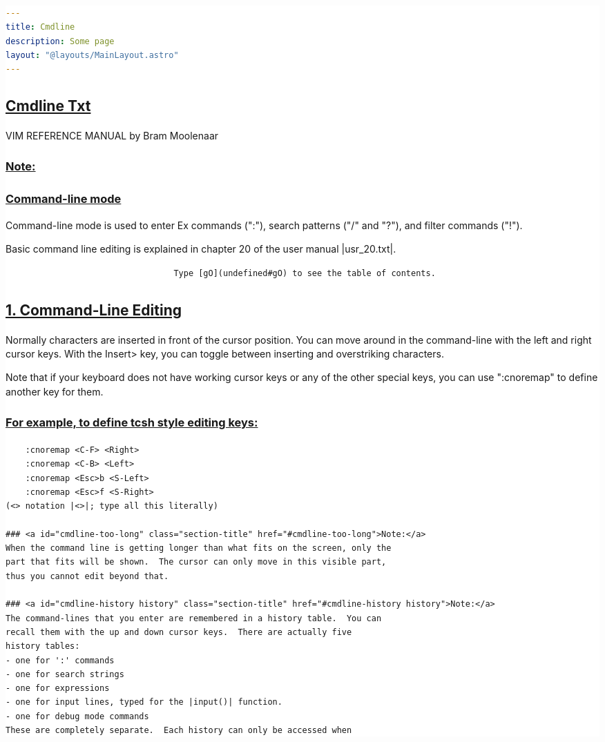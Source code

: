```yaml
---
title: Cmdline
description: Some page
layout: "@layouts/MainLayout.astro"
---
```



## <a id="Nvim" class="section-title" href="#Nvim"> Cmdline Txt</a> 

VIM REFERENCE MANUAL    by Bram Moolenaar


### <a id="Cmdline-mode Command-line-mode Cmdline" class="section-title" href="#Cmdline-mode Command-line-mode Cmdline">Note:</a>
### <a id="cmdline Command-line mode-cmdline :" class="section-title" href="#cmdline Command-line mode-cmdline :">Command-line mode</a>

Command-line mode is used to enter Ex commands (":"), search patterns
("/" and "?"), and filter commands ("!").

Basic command line editing is explained in chapter 20 of the user manual
|usr_20.txt|.

                                      Type [gO](undefined#gO) to see the table of contents.


## <a id="cmdline-editing" class="section-title" href="#cmdline-editing">1. Command-Line Editing</a> 

Normally characters are inserted in front of the cursor position.  You can
move around in the command-line with the left and right cursor keys.  With the
Insert> key, you can toggle between inserting and overstriking characters.

Note that if your keyboard does not have working cursor keys or any of the
other special keys, you can use ":cnoremap" to define another key for them.
### <a id="tcsh-style" class="section-title" href="#tcsh-style">For example, to define tcsh style editing keys:</a>
```	:cnoremap <C-A> <Home>
	:cnoremap <C-F> <Right>
	:cnoremap <C-B> <Left>
	:cnoremap <Esc>b <S-Left>
	:cnoremap <Esc>f <S-Right>
(<> notation |<>|; type all this literally)

### <a id="cmdline-too-long" class="section-title" href="#cmdline-too-long">Note:</a>
When the command line is getting longer than what fits on the screen, only the
part that fits will be shown.  The cursor can only move in this visible part,
thus you cannot edit beyond that.

### <a id="cmdline-history history" class="section-title" href="#cmdline-history history">Note:</a>
The command-lines that you enter are remembered in a history table.  You can
recall them with the up and down cursor keys.  There are actually five
history tables:
- one for ':' commands
- one for search strings
- one for expressions
- one for input lines, typed for the |input()| function.
- one for debug mode commands
These are completely separate.  Each history can only be accessed when
```